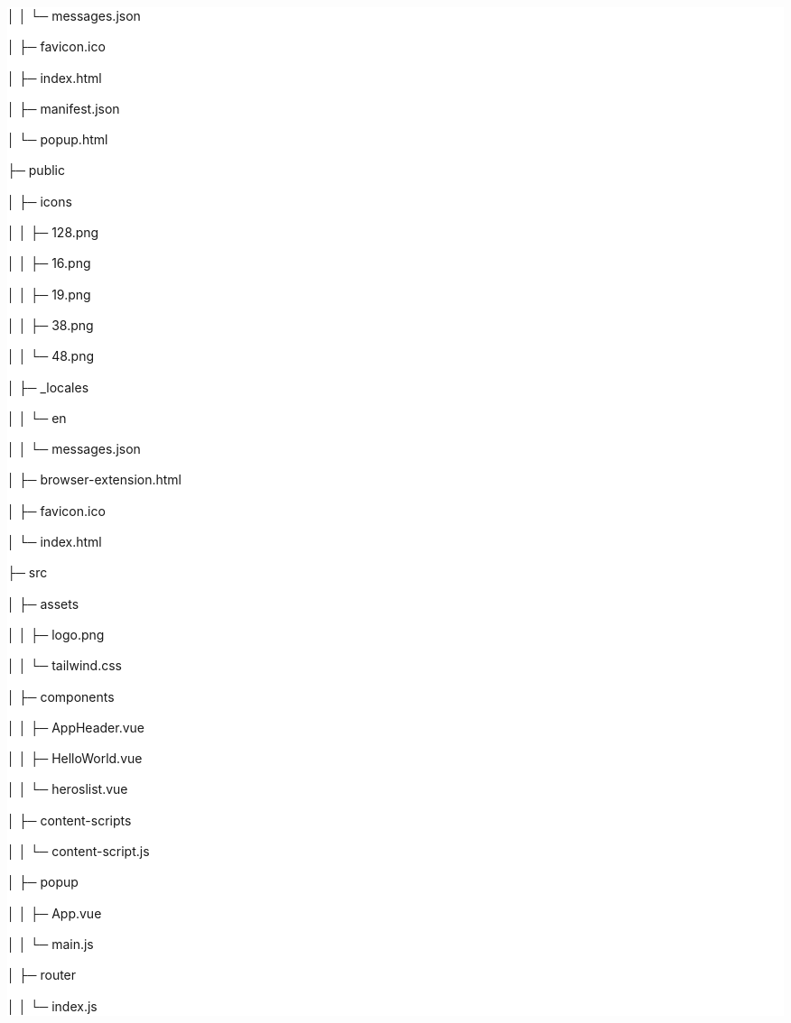 │  │     └─ messages.json     

│  ├─ favicon.ico             

│  ├─ index.html              

│  ├─ manifest.json           

│  └─ popup.html              

├─ public                     

│  ├─ icons                   

│  │  ├─ 128.png              

│  │  ├─ 16.png               

│  │  ├─ 19.png               

│  │  ├─ 38.png               

│  │  └─ 48.png               

│  ├─ \_locales                

│  │  └─ en                   

│  │     └─ messages.json     

│  ├─ browser-extension.html  

│  ├─ favicon.ico             

│  └─ index.html              

├─ src                        

│  ├─ assets                  

│  │  ├─ logo.png             

│  │  └─ tailwind.css         

│  ├─ components              

│  │  ├─ AppHeader.vue        

│  │  ├─ HelloWorld.vue       

│  │  └─ heroslist.vue        

│  ├─ content-scripts         

│  │  └─ content-script.js    

│  ├─ popup                   

│  │  ├─ App.vue              

│  │  └─ main.js              

│  ├─ router                  

│  │  └─ index.js             
